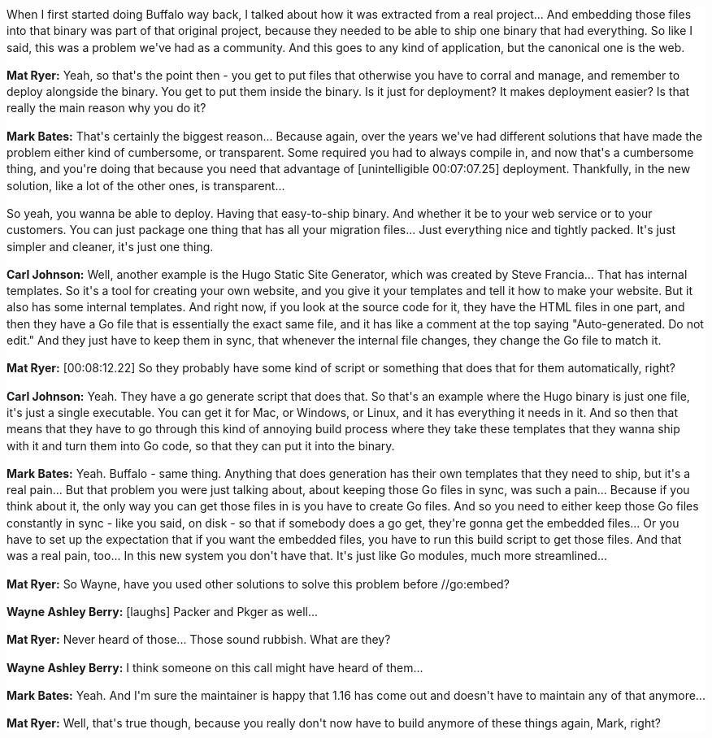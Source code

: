 When I first started doing Buffalo way back, I talked about how it was extracted from a real project... And embedding those files into that binary was part of that original project, because they needed to be able to ship one binary that had everything. So like I said, this was a problem we've had as a community. And this goes to any kind of application, but the canonical one is the web.

**Mat Ryer:** Yeah, so that's the point then - you get to put files that otherwise you have to corral and manage, and remember to deploy alongside the binary. You get to put them inside the binary. Is it just for deployment? It makes deployment easier? Is that really the main reason why you do it?

**Mark Bates:** That's certainly the biggest reason... Because again, over the years we've had different solutions that have made the problem either kind of cumbersome, or transparent. Some required you had to always compile in, and now that's a cumbersome thing, and you're doing that because you need that advantage of \[unintelligible 00:07:07.25\] deployment. Thankfully, in the new solution, like a lot of the other ones, is transparent...

So yeah, you wanna be able to deploy. Having that easy-to-ship binary. And whether it be to your web service or to your customers. You can just package one thing that has all your migration files... Just everything nice and tightly packed. It's just simpler and cleaner, it's just one thing.

**Carl Johnson:** Well, another example is the Hugo Static Site Generator, which was created by Steve Francia... That has internal templates. So it's a tool for creating your own website, and you give it your templates and tell it how to make your website. But it also has some internal templates. And right now, if you look at the source code for it, they have the HTML files in one part, and then they have a Go file that is essentially the exact same file, and it has like a comment at the top saying "Auto-generated. Do not edit." And they just have to keep them in sync, that whenever the internal file changes, they change the Go file to match it.

**Mat Ryer:** \[00:08:12.22\] So they probably have some kind of script or something that does that for them automatically, right?

**Carl Johnson:** Yeah. They have a go generate script that does that. So that's an example where the Hugo binary is just one file, it's just a single executable. You can get it for Mac, or Windows, or Linux, and it has everything it needs in it. And so then that means that they have to go through this kind of annoying build process where they take these templates that they wanna ship with it and turn them into Go code, so that they can put it into the binary.

**Mark Bates:** Yeah. Buffalo - same thing. Anything that does generation has their own templates that they need to ship, but it's a real pain... But that problem you were just talking about, about keeping those Go files in sync, was such a pain... Because if you think about it, the only way you can get those files in is you have to create Go files. And so you need to either keep those Go files constantly in sync - like you said, on disk - so that if somebody does a go get, they're gonna get the embedded files... Or you have to set up the expectation that if you want the embedded files, you have to run this build script to get those files. And that was a real pain, too... In this new system you don't have that. It's just like Go modules, much more streamlined...

**Mat Ryer:** So Wayne, have you used other solutions to solve this problem before //go:embed?

**Wayne Ashley Berry:** \[laughs\] Packer and Pkger as well...

**Mat Ryer:** Never heard of those... Those sound rubbish. What are they?

**Wayne Ashley Berry:** I think someone on this call might have heard of them...

**Mark Bates:** Yeah. And I'm sure the maintainer is happy that 1.16 has come out and doesn't have to maintain any of that anymore...

**Mat Ryer:** Well, that's true though, because you really don't now have to build anymore of these things again, Mark, right?
